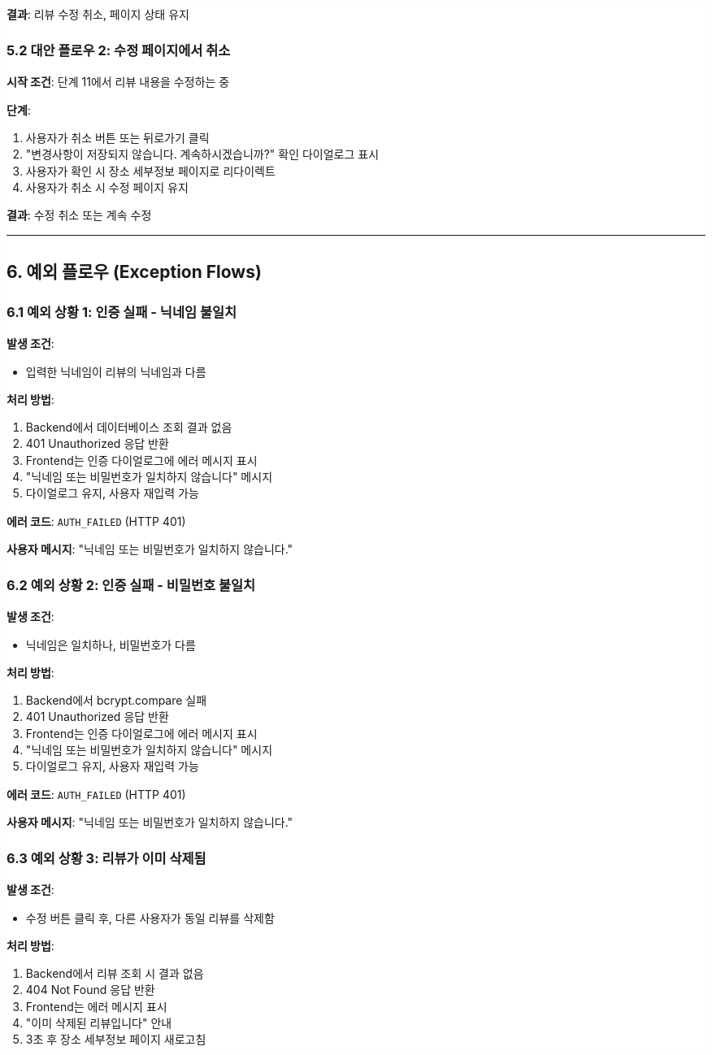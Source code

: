 **결과**: 리뷰 수정 취소, 페이지 상태 유지

### 5.2 대안 플로우 2: 수정 페이지에서 취소

**시작 조건**: 단계 11에서 리뷰 내용을 수정하는 중

**단계**:
1. 사용자가 취소 버튼 또는 뒤로가기 클릭
2. "변경사항이 저장되지 않습니다. 계속하시겠습니까?" 확인 다이얼로그 표시
3. 사용자가 확인 시 장소 세부정보 페이지로 리다이렉트
4. 사용자가 취소 시 수정 페이지 유지

**결과**: 수정 취소 또는 계속 수정

---

## 6. 예외 플로우 (Exception Flows)

### 6.1 예외 상황 1: 인증 실패 - 닉네임 불일치

**발생 조건**:
- 입력한 닉네임이 리뷰의 닉네임과 다름

**처리 방법**:
1. Backend에서 데이터베이스 조회 결과 없음
2. 401 Unauthorized 응답 반환
3. Frontend는 인증 다이얼로그에 에러 메시지 표시
4. "닉네임 또는 비밀번호가 일치하지 않습니다" 메시지
5. 다이얼로그 유지, 사용자 재입력 가능

**에러 코드**: `AUTH_FAILED` (HTTP 401)

**사용자 메시지**: "닉네임 또는 비밀번호가 일치하지 않습니다."

### 6.2 예외 상황 2: 인증 실패 - 비밀번호 불일치

**발생 조건**:
- 닉네임은 일치하나, 비밀번호가 다름

**처리 방법**:
1. Backend에서 bcrypt.compare 실패
2. 401 Unauthorized 응답 반환
3. Frontend는 인증 다이얼로그에 에러 메시지 표시
4. "닉네임 또는 비밀번호가 일치하지 않습니다" 메시지
5. 다이얼로그 유지, 사용자 재입력 가능

**에러 코드**: `AUTH_FAILED` (HTTP 401)

**사용자 메시지**: "닉네임 또는 비밀번호가 일치하지 않습니다."

### 6.3 예외 상황 3: 리뷰가 이미 삭제됨

**발생 조건**:
- 수정 버튼 클릭 후, 다른 사용자가 동일 리뷰를 삭제함

**처리 방법**:
1. Backend에서 리뷰 조회 시 결과 없음
2. 404 Not Found 응답 반환
3. Frontend는 에러 메시지 표시
4. "이미 삭제된 리뷰입니다" 안내
5. 3초 후 장소 세부정보 페이지 새로고침
